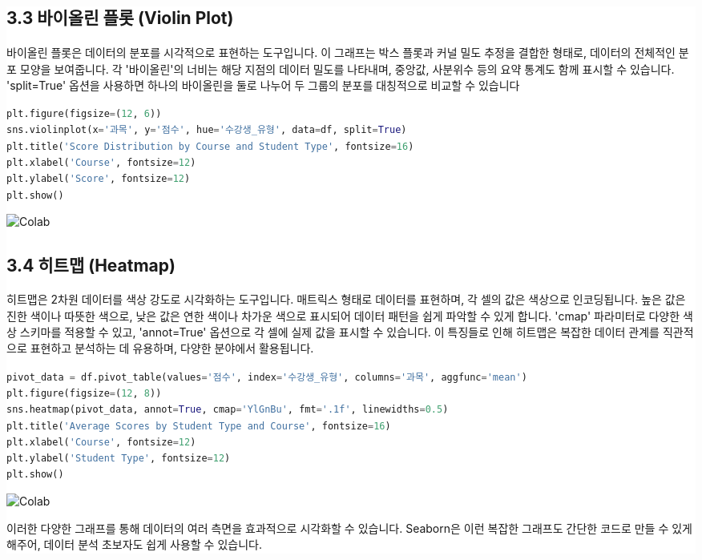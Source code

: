 ## 3.3 바이올린 플롯 (Violin Plot)

바이올린 플롯은 데이터의 분포를 시각적으로 표현하는 도구입니다. 이 그래프는 박스 플롯과 커널 밀도 추정을 결합한 형태로, 데이터의 전체적인 분포 모양을 보여줍니다. 각 '바이올린'의 너비는 해당 지점의 데이터 밀도를 나타내며, 중앙값, 사분위수 등의 요약 통계도 함께 표시할 수 있습니다. 'split=True' 옵션을 사용하면 하나의 바이올린을 둘로 나누어 두 그룹의 분포를 대칭적으로 비교할 수 있습니다
```python
plt.figure(figsize=(12, 6))
sns.violinplot(x='과목', y='점수', hue='수강생_유형', data=df, split=True)
plt.title('Score Distribution by Course and Student Type', fontsize=16)
plt.xlabel('Course', fontsize=12)
plt.ylabel('Score', fontsize=12)
plt.show()
```
![Colab](/images/basecamp-numpy-pandas/chapter05/violin-plot.png '결과 : seaborn 바이올린 플롯')

## 3.4 히트맵 (Heatmap)

히트맵은 2차원 데이터를 색상 강도로 시각화하는 도구입니다. 매트릭스 형태로 데이터를 표현하며, 각 셀의 값은 색상으로 인코딩됩니다. 높은 값은 진한 색이나 따뜻한 색으로, 낮은 값은 연한 색이나 차가운 색으로 표시되어 데이터 패턴을 쉽게 파악할 수 있게 합니다. 'cmap' 파라미터로 다양한 색상 스키마를 적용할 수 있고, 'annot=True' 옵션으로 각 셀에 실제 값을 표시할 수 있습니다. 이 특징들로 인해 히트맵은 복잡한 데이터 관계를 직관적으로 표현하고 분석하는 데 유용하며, 다양한 분야에서 활용됩니다.
```python
pivot_data = df.pivot_table(values='점수', index='수강생_유형', columns='과목', aggfunc='mean')
plt.figure(figsize=(12, 8))
sns.heatmap(pivot_data, annot=True, cmap='YlGnBu', fmt='.1f', linewidths=0.5)
plt.title('Average Scores by Student Type and Course', fontsize=16)
plt.xlabel('Course', fontsize=12)
plt.ylabel('Student Type', fontsize=12)
plt.show()
```
![Colab](/images/basecamp-numpy-pandas/chapter05/heatmap-.png '결과 : 히트맵')

이러한 다양한 그래프를 통해 데이터의 여러 측면을 효과적으로 시각화할 수 있습니다. Seaborn은 이런 복잡한 그래프도 간단한 코드로 만들 수 있게 해주어, 데이터 분석 초보자도 쉽게 사용할 수 있습니다.

